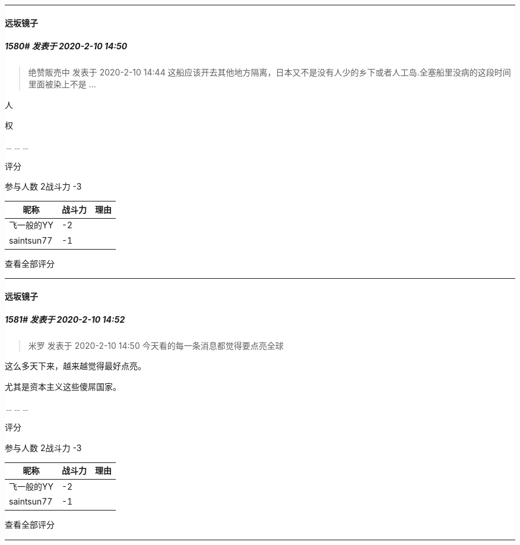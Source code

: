 
-----

####  远坂镜子  
##### 1580#       发表于 2020-2-10 14:50


<blockquote>绝赞販売中 发表于 2020-2-10 14:44
这船应该开去其他地方隔离，日本又不是没有人少的乡下或者人工岛.全塞船里没病的这段时间里面被染上不是 ...</blockquote>
人

权


﹍﹍﹍

评分


 参与人数 2战斗力 -3

|昵称|战斗力|理由|
|----|---|---|
| 飞一般的YY|-2||
| saintsun77|-1||


查看全部评分


-----

####  远坂镜子  
##### 1581#       发表于 2020-2-10 14:52


<blockquote>米罗 发表于 2020-2-10 14:50
今天看的每一条消息都觉得要点亮全球</blockquote>
这么多天下来，越来越觉得最好点亮。

尤其是资本主义这些傻屌国家。


﹍﹍﹍

评分


 参与人数 2战斗力 -3

|昵称|战斗力|理由|
|----|---|---|
| 飞一般的YY|-2||
| saintsun77|-1||


查看全部评分


-----
